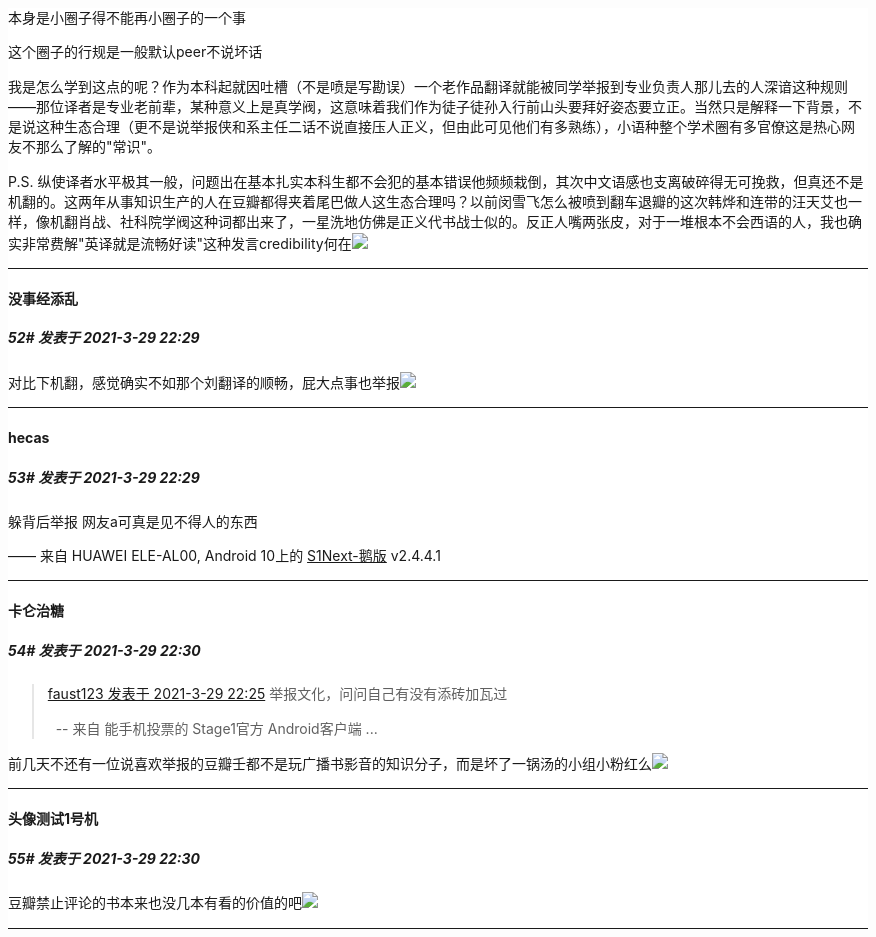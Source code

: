 本身是小圈子得不能再小圈子的一个事

这个圈子的行规是一般默认peer不说坏话

我是怎么学到这点的呢？作为本科起就因吐槽（不是喷是写勘误）一个老作品翻译就能被同学举报到专业负责人那儿去的人深谙这种规则——那位译者是专业老前辈，某种意义上是真学阀，这意味着我们作为徒子徒孙入行前山头要拜好姿态要立正。当然只是解释一下背景，不是说这种生态合理（更不是说举报侠和系主任二话不说直接压人正义，但由此可见他们有多熟练），小语种整个学术圈有多官僚这是热心网友不那么了解的"常识"。


P.S. 纵使译者水平极其一般，问题出在基本扎实本科生都不会犯的基本错误他频频栽倒，其次中文语感也支离破碎得无可挽救，但真还不是机翻的。这两年从事知识生产的人在豆瓣都得夹着尾巴做人这生态合理吗？以前闵雪飞怎么被喷到翻车退瓣的这次韩烨和连带的汪天艾也一样，像机翻肖战、社科院学阀这种词都出来了，一星洗地仿佛是正义代书战士似的。反正人嘴两张皮，对于一堆根本不会西语的人，我也确实非常费解"英译就是流畅好读"这种发言credibility何在<img src="https://static.saraba1st.com/image/smiley/face2017/004.gif" referrerpolicy="no-referrer">


*****

####  没事经添乱  
##### 52#       发表于 2021-3-29 22:29


对比下机翻，感觉确实不如那个刘翻译的顺畅，屁大点事也举报<img src="https://static.saraba1st.com/image/smiley/face2017/001.png" referrerpolicy="no-referrer">


*****

####  hecas  
##### 53#       发表于 2021-3-29 22:29


躲背后举报
网友a可真是见不得人的东西

—— 来自 HUAWEI ELE-AL00, Android 10上的 [S1Next-鹅版](https://github.com/ykrank/S1-Next/releases) v2.4.4.1


*****

####  卡仑治糖  
##### 54#       发表于 2021-3-29 22:30


<blockquote><a href="httphttps://bbs.saraba1st.com/2b/forum.php?mod=redirect&amp;goto=findpost&amp;pid=50772646&amp;ptid=1995686" target="_blank">faust123 发表于 2021-3-29 22:25</a>
举报文化，问问自己有没有添砖加瓦过

  -- 来自 能手机投票的 Stage1官方 Android客户端 ...</blockquote>
前几天不还有一位说喜欢举报的豆瓣壬都不是玩广播书影音的知识分子，而是坏了一锅汤的小组小粉红么<img src="https://static.saraba1st.com/image/smiley/face2017/037.png" referrerpolicy="no-referrer">


*****

####  头像测试1号机  
##### 55#       发表于 2021-3-29 22:30


豆瓣禁止评论的书本来也没几本有看的价值的吧<img src="https://static.saraba1st.com/image/smiley/face2017/035.png" referrerpolicy="no-referrer">


*****
